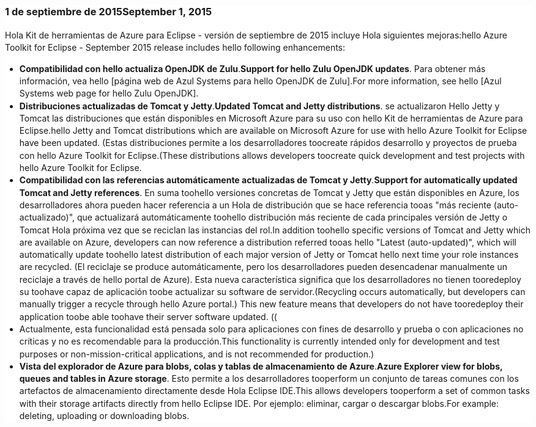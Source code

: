 ### <a name="september-1-2015"></a><span data-ttu-id="8f2da-172">1 de septiembre de 2015</span><span class="sxs-lookup"><span data-stu-id="8f2da-172">September 1, 2015</span></span>
<span data-ttu-id="8f2da-173">Hola Kit de herramientas de Azure para Eclipse - versión de septiembre de 2015 incluye Hola siguientes mejoras:</span><span class="sxs-lookup"><span data-stu-id="8f2da-173">hello Azure Toolkit for Eclipse - September 2015 release includes hello following enhancements:</span></span>

* <span data-ttu-id="8f2da-174">**Compatibilidad con hello actualiza OpenJDK de Zulu**.</span><span class="sxs-lookup"><span data-stu-id="8f2da-174">**Support for hello Zulu OpenJDK updates**.</span></span> <span data-ttu-id="8f2da-175">Para obtener más información, vea hello [página web de Azul Systems para hello OpenJDK de Zulu].</span><span class="sxs-lookup"><span data-stu-id="8f2da-175">For more information, see hello [Azul Systems web page for hello Zulu OpenJDK].</span></span>
* <span data-ttu-id="8f2da-176">**Distribuciones actualizadas de Tomcat y Jetty**.</span><span class="sxs-lookup"><span data-stu-id="8f2da-176">**Updated Tomcat and Jetty distributions**.</span></span> <span data-ttu-id="8f2da-177">se actualizaron Hello Jetty y Tomcat las distribuciones que están disponibles en Microsoft Azure para su uso con hello Kit de herramientas de Azure para Eclipse.</span><span class="sxs-lookup"><span data-stu-id="8f2da-177">hello Jetty and Tomcat distributions which are available on Microsoft Azure for use with hello Azure Toolkit for Eclipse have been updated.</span></span> <span data-ttu-id="8f2da-178">(Estas distribuciones permite a los desarrolladores toocreate rápidos desarrollo y proyectos de prueba con hello Azure Toolkit for Eclipse.</span><span class="sxs-lookup"><span data-stu-id="8f2da-178">(These distributions allows developers toocreate quick development and test projects with hello Azure Toolkit for Eclipse.</span></span>
* <span data-ttu-id="8f2da-179">**Compatibilidad con las referencias automáticamente actualizadas de Tomcat y Jetty**.</span><span class="sxs-lookup"><span data-stu-id="8f2da-179">**Support for automatically updated Tomcat and Jetty references**.</span></span> <span data-ttu-id="8f2da-180">En suma toohello versiones concretas de Tomcat y Jetty que están disponibles en Azure, los desarrolladores ahora pueden hacer referencia a un Hola de distribución que se hace referencia tooas "más reciente (auto-actualizado)", que actualizará automáticamente toohello distribución más reciente de cada principales versión de Jetty o Tomcat Hola próxima vez que se reciclan las instancias del rol.</span><span class="sxs-lookup"><span data-stu-id="8f2da-180">In addition toohello specific versions of Tomcat and Jetty which are available on Azure, developers can now reference a distribution referred tooas hello "Latest (auto-updated)", which will automatically update toohello latest distribution of each major version of Jetty or Tomcat hello next time your role instances are recycled.</span></span> <span data-ttu-id="8f2da-181">(El reciclaje se produce automáticamente, pero los desarrolladores pueden desencadenar manualmente un reciclaje a través de hello portal de Azure). Esta nueva característica significa que los desarrolladores no tienen tooredeploy su toohave capaz de aplicación toobe actualizar su software de servidor.</span><span class="sxs-lookup"><span data-stu-id="8f2da-181">(Recycling occurs automatically, but developers can manually trigger a recycle through hello Azure portal.) This new feature means that developers do not have tooredeploy their application toobe able toohave their server software updated.</span></span> <span data-ttu-id="8f2da-182">(</span><span class="sxs-lookup"><span data-stu-id="8f2da-182">(</span></span>
* <span data-ttu-id="8f2da-183">Actualmente, esta funcionalidad está pensada solo para aplicaciones con fines de desarrollo y prueba o con aplicaciones no críticas y no es recomendable para la producción.</span><span class="sxs-lookup"><span data-stu-id="8f2da-183">This functionality is currently intended only for development and test purposes or non-mission-critical applications, and is not recommended for production.)</span></span>
* <span data-ttu-id="8f2da-184">**Vista del explorador de Azure para blobs, colas y tablas de almacenamiento de Azure**.</span><span class="sxs-lookup"><span data-stu-id="8f2da-184">**Azure Explorer view for blobs, queues and tables in Azure storage**.</span></span> <span data-ttu-id="8f2da-185">Esto permite a los desarrolladores tooperform un conjunto de tareas comunes con los artefactos de almacenamiento directamente desde Hola Eclipse IDE.</span><span class="sxs-lookup"><span data-stu-id="8f2da-185">This allows developers tooperform a set of common tasks with their storage artifacts directly from hello Eclipse IDE.</span></span> <span data-ttu-id="8f2da-186">Por ejemplo: eliminar, cargar o descargar blobs.</span><span class="sxs-lookup"><span data-stu-id="8f2da-186">For example: deleting, uploading or downloading blobs.</span></span>
